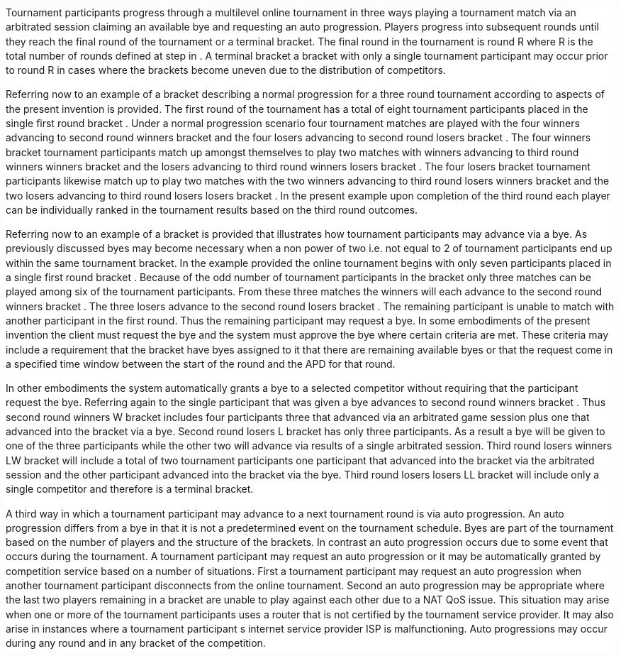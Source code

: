 Tournament participants progress through a multilevel online tournament in three ways playing a tournament match via an arbitrated session claiming an available bye and requesting an auto progression. Players progress into subsequent rounds until they reach the final round of the tournament or a terminal bracket. The final round in the tournament is round R where R is the total number of rounds defined at step in . A terminal bracket a bracket with only a single tournament participant may occur prior to round R in cases where the brackets become uneven due to the distribution of competitors.

Referring now to an example of a bracket describing a normal progression for a three round tournament according to aspects of the present invention is provided. The first round of the tournament has a total of eight tournament participants placed in the single first round bracket . Under a normal progression scenario four tournament matches are played with the four winners advancing to second round winners bracket and the four losers advancing to second round losers bracket . The four winners bracket tournament participants match up amongst themselves to play two matches with winners advancing to third round winners winners bracket and the losers advancing to third round winners losers bracket . The four losers bracket tournament participants likewise match up to play two matches with the two winners advancing to third round losers winners bracket and the two losers advancing to third round losers losers bracket . In the present example upon completion of the third round each player can be individually ranked in the tournament results based on the third round outcomes.

Referring now to an example of a bracket is provided that illustrates how tournament participants may advance via a bye. As previously discussed byes may become necessary when a non power of two i.e. not equal to 2 of tournament participants end up within the same tournament bracket. In the example provided the online tournament begins with only seven participants placed in a single first round bracket . Because of the odd number of tournament participants in the bracket only three matches can be played among six of the tournament participants. From these three matches the winners will each advance to the second round winners bracket . The three losers advance to the second round losers bracket . The remaining participant is unable to match with another participant in the first round. Thus the remaining participant may request a bye. In some embodiments of the present invention the client must request the bye and the system must approve the bye where certain criteria are met. These criteria may include a requirement that the bracket have byes assigned to it that there are remaining available byes or that the request come in a specified time window between the start of the round and the APD for that round.

In other embodiments the system automatically grants a bye to a selected competitor without requiring that the participant request the bye. Referring again to the single participant that was given a bye advances to second round winners bracket . Thus second round winners W bracket includes four participants three that advanced via an arbitrated game session plus one that advanced into the bracket via a bye. Second round losers L bracket has only three participants. As a result a bye will be given to one of the three participants while the other two will advance via results of a single arbitrated session. Third round losers winners LW bracket will include a total of two tournament participants one participant that advanced into the bracket via the arbitrated session and the other participant advanced into the bracket via the bye. Third round losers losers LL bracket will include only a single competitor and therefore is a terminal bracket.

A third way in which a tournament participant may advance to a next tournament round is via auto progression. An auto progression differs from a bye in that it is not a predetermined event on the tournament schedule. Byes are part of the tournament based on the number of players and the structure of the brackets. In contrast an auto progression occurs due to some event that occurs during the tournament. A tournament participant may request an auto progression or it may be automatically granted by competition service based on a number of situations. First a tournament participant may request an auto progression when another tournament participant disconnects from the online tournament. Second an auto progression may be appropriate where the last two players remaining in a bracket are unable to play against each other due to a NAT QoS issue. This situation may arise when one or more of the tournament participants uses a router that is not certified by the tournament service provider. It may also arise in instances where a tournament participant s internet service provider ISP is malfunctioning. Auto progressions may occur during any round and in any bracket of the competition.
